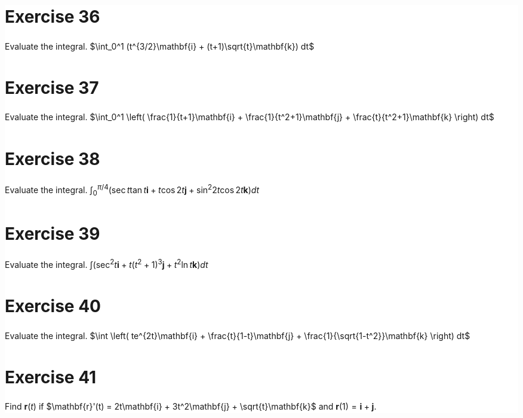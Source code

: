 # Exercise 36

Evaluate the integral.
$\int_0^1 (t^{3/2}\mathbf{i} + (t+1)\sqrt{t}\mathbf{k}) dt$

</page>

<page>

# Exercise 37

Evaluate the integral.
$\int_0^1 \left( \frac{1}{t+1}\mathbf{i} + \frac{1}{t^2+1}\mathbf{j} + \frac{t}{t^2+1}\mathbf{k} \right) dt$

</page>

<page>

# Exercise 38

Evaluate the integral.
$\int_0^{\pi/4} (\sec t \tan t \mathbf{i} + t\cos 2t \mathbf{j} + \sin^2 2t \cos 2t \mathbf{k}) dt$

</page>

<page>

# Exercise 39

Evaluate the integral.
$\int (\sec^2 t \mathbf{i} + t(t^2+1)^3\mathbf{j} + t^2\ln t \mathbf{k}) dt$

</page>

<page>

# Exercise 40

Evaluate the integral.
$\int \left( te^{2t}\mathbf{i} + \frac{t}{1-t}\mathbf{j} + \frac{1}{\sqrt{1-t^2}}\mathbf{k} \right) dt$

</page>

<page>

# Exercise 41

Find $\mathbf{r}(t)$ if $\mathbf{r}'(t) = 2t\mathbf{i} + 3t^2\mathbf{j} + \sqrt{t}\mathbf{k}$ and $\mathbf{r}(1) = \mathbf{i} + \mathbf{j}$.
